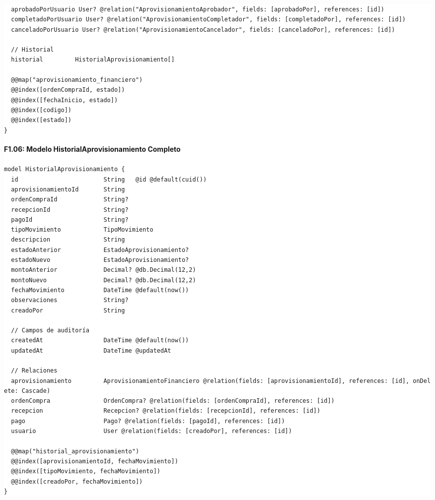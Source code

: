 ```prisma
  aprobadoPorUsuario User? @relation("AprovisionamientoAprobador", fields: [aprobadoPor], references: [id])
  completadoPorUsuario User? @relation("AprovisionamientoCompletador", fields: [completadoPor], references: [id])
  canceladoPorUsuario User? @relation("AprovisionamientoCancelador", fields: [canceladoPor], references: [id])
  
  // Historial
  historial         HistorialAprovisionamiento[]
  
  @@map("aprovisionamiento_financiero")
  @@index([ordenCompraId, estado])
  @@index([fechaInicio, estado])
  @@index([codigo])
  @@index([estado])
}
```

#### **F1.06: Modelo HistorialAprovisionamiento Completo**
```prisma
model HistorialAprovisionamiento {
  id                        String   @id @default(cuid())
  aprovisionamientoId       String
  ordenCompraId             String?
  recepcionId               String?
  pagoId                    String?
  tipoMovimiento            TipoMovimiento
  descripcion               String
  estadoAnterior            EstadoAprovisionamiento?
  estadoNuevo               EstadoAprovisionamiento?
  montoAnterior             Decimal? @db.Decimal(12,2)
  montoNuevo                Decimal? @db.Decimal(12,2)
  fechaMovimiento           DateTime @default(now())
  observaciones             String?
  creadoPor                 String
  
  // Campos de auditoría
  createdAt                 DateTime @default(now())
  updatedAt                 DateTime @updatedAt
  
  // Relaciones
  aprovisionamiento         AprovisionamientoFinanciero @relation(fields: [aprovisionamientoId], references: [id], onDelete: Cascade)
  ordenCompra               OrdenCompra? @relation(fields: [ordenCompraId], references: [id])
  recepcion                 Recepcion? @relation(fields: [recepcionId], references: [id])
  pago                      Pago? @relation(fields: [pagoId], references: [id])
  usuario                   User @relation(fields: [creadoPor], references: [id])
  
  @@map("historial_aprovisionamiento")
  @@index([aprovisionamientoId, fechaMovimiento])
  @@index([tipoMovimiento, fechaMovimiento])
  @@index([creadoPor, fechaMovimiento])
}
```
